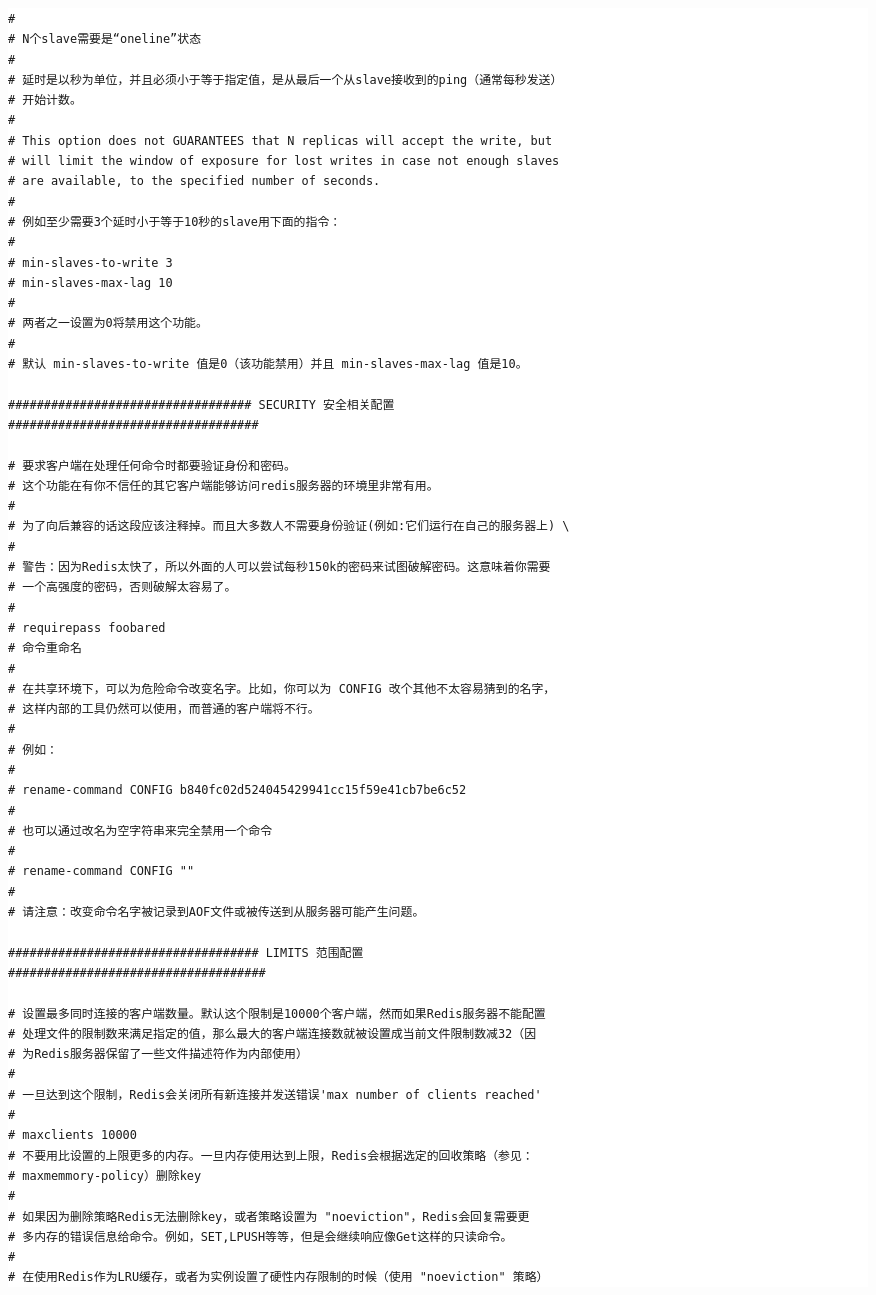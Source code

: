 ```
#
# N个slave需要是“oneline”状态 
#
# 延时是以秒为单位，并且必须小于等于指定值，是从最后一个从slave接收到的ping（通常每秒发送） 
# 开始计数。 
#
# This option does not GUARANTEES that N replicas will accept the write, but 
# will limit the window of exposure for lost writes in case not enough slaves 
# are available, to the specified number of seconds. 
#
# 例如至少需要3个延时小于等于10秒的slave用下面的指令： 
#
# min-slaves-to-write 3 
# min-slaves-max-lag 10 
#
# 两者之一设置为0将禁用这个功能。 
#
# 默认 min-slaves-to-write 值是0（该功能禁用）并且 min-slaves-max-lag 值是10。 

################################## SECURITY 安全相关配置 
################################### 

# 要求客户端在处理任何命令时都要验证身份和密码。 
# 这个功能在有你不信任的其它客户端能够访问redis服务器的环境里非常有用。 
#
# 为了向后兼容的话这段应该注释掉。而且大多数人不需要身份验证(例如:它们运行在自己的服务器上) \
#
# 警告：因为Redis太快了，所以外面的人可以尝试每秒150k的密码来试图破解密码。这意味着你需要 
# 一个高强度的密码，否则破解太容易了。 
#
# requirepass foobared 
# 命令重命名 
#
# 在共享环境下，可以为危险命令改变名字。比如，你可以为 CONFIG 改个其他不太容易猜到的名字， 
# 这样内部的工具仍然可以使用，而普通的客户端将不行。 
#
# 例如： 
#
# rename-command CONFIG b840fc02d524045429941cc15f59e41cb7be6c52 
#
# 也可以通过改名为空字符串来完全禁用一个命令 
#
# rename-command CONFIG "" 
#
# 请注意：改变命令名字被记录到AOF文件或被传送到从服务器可能产生问题。 

################################### LIMITS 范围配置 
#################################### 

# 设置最多同时连接的客户端数量。默认这个限制是10000个客户端，然而如果Redis服务器不能配置 
# 处理文件的限制数来满足指定的值，那么最大的客户端连接数就被设置成当前文件限制数减32（因 
# 为Redis服务器保留了一些文件描述符作为内部使用） 
#
# 一旦达到这个限制，Redis会关闭所有新连接并发送错误'max number of clients reached' 
#
# maxclients 10000 
# 不要用比设置的上限更多的内存。一旦内存使用达到上限，Redis会根据选定的回收策略（参见： 
# maxmemmory-policy）删除key 
#
# 如果因为删除策略Redis无法删除key，或者策略设置为 "noeviction"，Redis会回复需要更 
# 多内存的错误信息给命令。例如，SET,LPUSH等等，但是会继续响应像Get这样的只读命令。 
#
# 在使用Redis作为LRU缓存，或者为实例设置了硬性内存限制的时候（使用 "noeviction" 策略） 
```